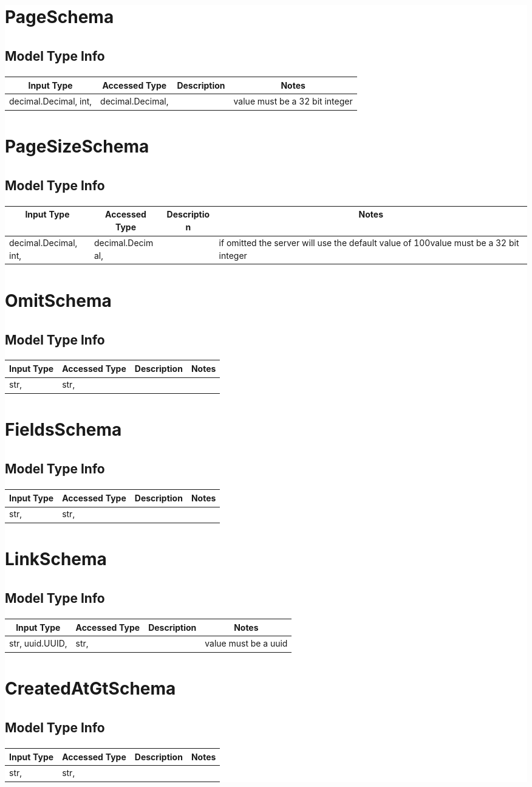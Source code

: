 
# PageSchema

## Model Type Info
Input Type | Accessed Type | Description | Notes
------------ | ------------- | ------------- | -------------
decimal.Decimal, int,  | decimal.Decimal,  |  | value must be a 32 bit integer

# PageSizeSchema

## Model Type Info
Input Type | Accessed Type | Description | Notes
------------ | ------------- | ------------- | -------------
decimal.Decimal, int,  | decimal.Decimal,  |  | if omitted the server will use the default value of 100value must be a 32 bit integer

# OmitSchema

## Model Type Info
Input Type | Accessed Type | Description | Notes
------------ | ------------- | ------------- | -------------
str,  | str,  |  | 

# FieldsSchema

## Model Type Info
Input Type | Accessed Type | Description | Notes
------------ | ------------- | ------------- | -------------
str,  | str,  |  | 

# LinkSchema

## Model Type Info
Input Type | Accessed Type | Description | Notes
------------ | ------------- | ------------- | -------------
str, uuid.UUID,  | str,  |  | value must be a uuid

# CreatedAtGtSchema

## Model Type Info
Input Type | Accessed Type | Description | Notes
------------ | ------------- | ------------- | -------------
str,  | str,  |  | 
